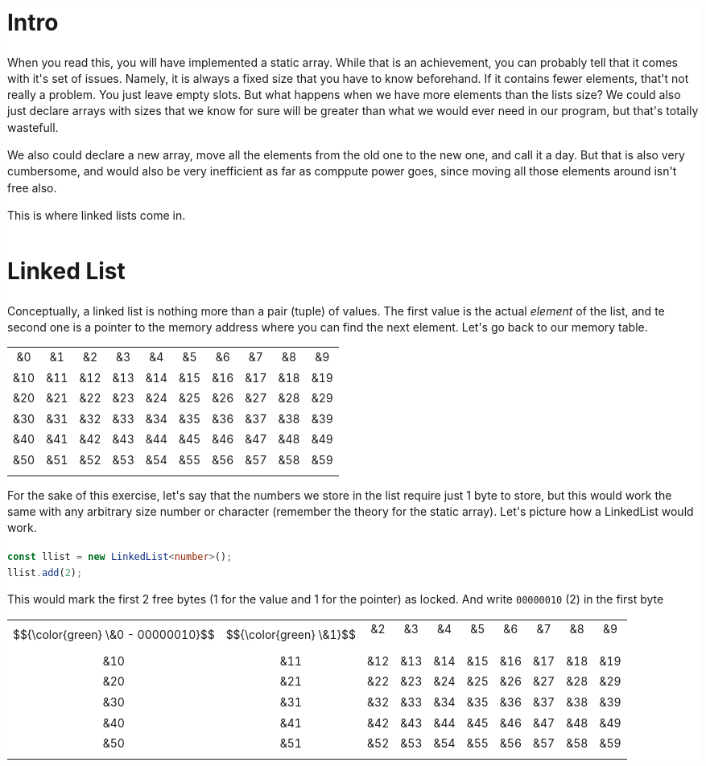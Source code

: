 # Intro

When you read this, you will have implemented a static array. While that is an achievement, you can probably tell that it comes with it's set of issues. Namely, it is always a fixed size that you have to know beforehand. If it contains fewer elements, that't not really a problem. You just leave empty slots. But what happens when we have more elements than the lists size? We could also just declare arrays with sizes that we know for sure will be greater than what we would ever need in our program, but that's totally wastefull.

We also could declare a new array, move all the elements from the old one to the new one, and call it a day. But that is also very cumbersome, and would also be very inefficient as far as comppute power goes, since moving all those elements around isn't free also.

This is where linked lists come in. 

# Linked List

Conceptually, a linked list is nothing more than a pair (tuple) of values. The first value is the actual *element* of the list, and te second one is a pointer to the memory address where you can find the next element. Let's go back to our memory table.

|         |         |         |         |         |         |         |         |         |         |
| :----:  | :----:  | :----:  | :----:  | :----:  | :----:  | :----:  | :----:  | :----:  | :----:  |
| &0      | &1      | &2      | &3      | &4      | &5      | &6      | &7      | &8      |   &9    |
| &10     | &11     | &12     | &13     | &14     | &15     | &16     | &17     | &18     |   &19   |
| &20     | &21     | &22     | &23     | &24     | &25     | &26     | &27     | &28     |   &29   |
| &30     | &31     | &32     | &33     | &34     | &35     | &36     | &37     | &38     |   &39   |
| &40     | &41     | &42     | &43     | &44     | &45     | &46     | &47     | &48     |   &49   |
| &50     | &51     | &52     | &53     | &54     | &55     | &56     | &57     | &58     |   &59   |
|         |         |         |         |         |         |         |         |         |         |

For the sake of this exercise, let's say that the numbers we store in the list require just 1 byte to store, but this would work the same with any arbitrary size number or character (remember the theory for the static array). Let's picture how a LinkedList would work.

```typescript
const llist = new LinkedList<number>();
llist.add(2);
```

This would mark the first 2 free bytes (1 for the value and 1 for the pointer) as locked. And write `00000010` (2) in the first byte

|                                    |                         |         |         |         |         |         |         |         |         |
| :----:                             | :----:                  | :----:  | :----:  | :----:  | :----:  | :----:  | :----:  | :----:  | :----:  |
| $${\color{green} \&0 - 00000010}$$ | $${\color{green} \&1}$$ | &2      | &3      | &4      | &5      | &6      | &7      | &8      |   &9    |
| &10                                | &11                     | &12     | &13     | &14     | &15     | &16     | &17     | &18     |   &19   |
| &20                                | &21                     | &22     | &23     | &24     | &25     | &26     | &27     | &28     |   &29   |
| &30                                | &31                     | &32     | &33     | &34     | &35     | &36     | &37     | &38     |   &39   |
| &40                                | &41                     | &42     | &43     | &44     | &45     | &46     | &47     | &48     |   &49   |
| &50                                | &51                     | &52     | &53     | &54     | &55     | &56     | &57     | &58     |   &59   |
|                                    |                         |         |         |         |         |         |         |         |         |

